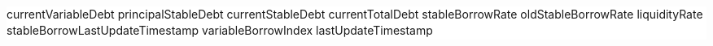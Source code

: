 </td>
</tr>
<tr>
<td>currentVariableDebt</td>
<td>

</td>
</tr>
<tr>
<td>principalStableDebt</td>
<td>

</td>
</tr>
<tr>
<td>currentStableDebt</td>
<td>

</td>
</tr>
<tr>
<td>currentTotalDebt</td>
<td>

</td>
</tr>
<tr>
<td>stableBorrowRate</td>
<td>

</td>
</tr>
<tr>
<td>oldStableBorrowRate</td>
<td>

</td>
</tr>
<tr>
<td>liquidityRate</td>
<td>

</td>
</tr>
<tr>
<td>stableBorrowLastUpdateTimestamp</td>
<td>

</td>
</tr>
<tr>
<td>variableBorrowIndex</td>
<td>

</td>
</tr>
<tr>
<td>lastUpdateTimestamp</td>
<td>

